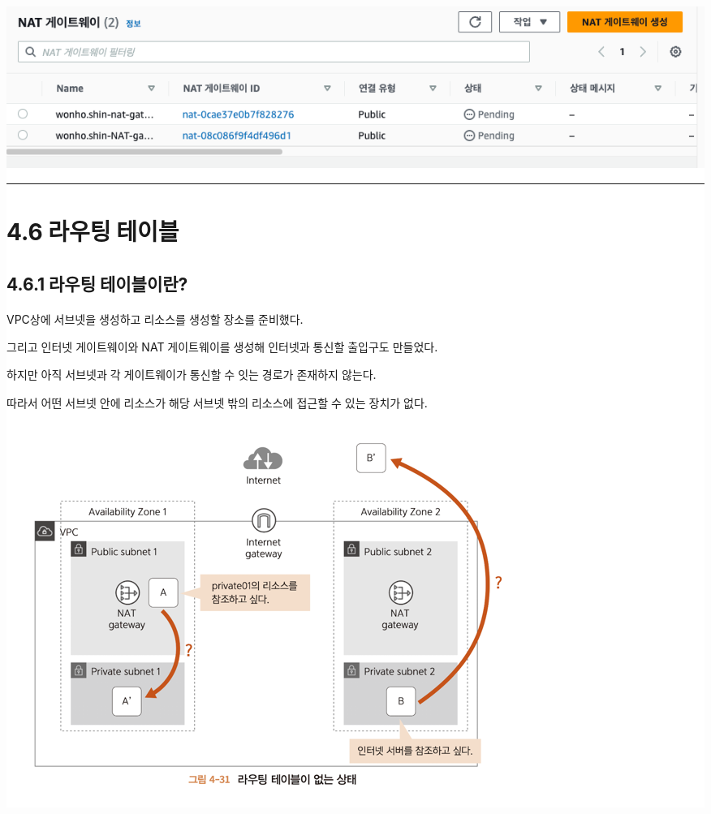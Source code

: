 ![img_19.png](img_19.png)


---

# 4.6 라우팅 테이블
## 4.6.1 라우팅 테이블이란?
VPC상에 서브넷을 생성하고 리소스를 생성할 장소를 준비했다.

그리고 인터넷 게이트웨이와 NAT 게이트웨이를 생성해 인터넷과 통신할 출입구도 만들었다.

하지만 아직 서브넷과 각 게이트웨이가 통신할 수 잇는 경로가 존재하지 않는다.

따라서 어떤 서브넷 안에 리소스가 해당 서브넷 밖의 리소스에 접근할 수 있는 장치가 없다.

![img_20.png](img_20.png)

